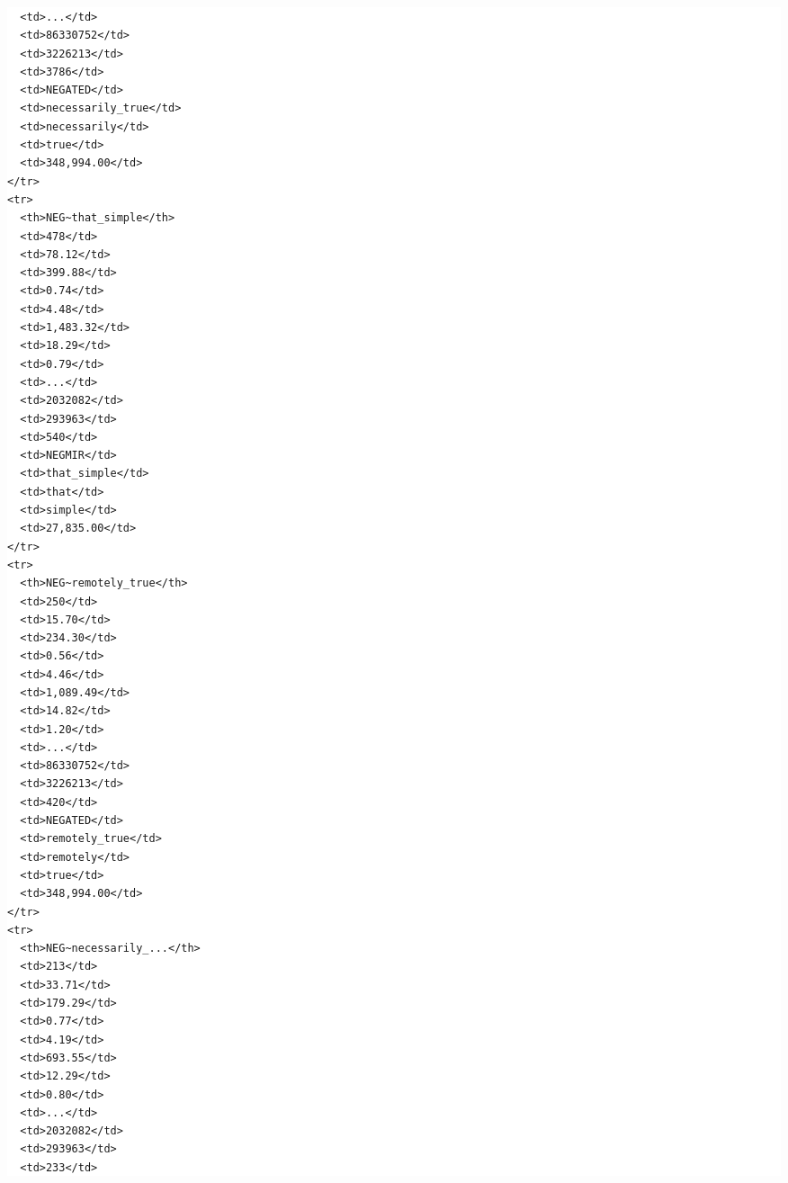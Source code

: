       <td>...</td>
      <td>86330752</td>
      <td>3226213</td>
      <td>3786</td>
      <td>NEGATED</td>
      <td>necessarily_true</td>
      <td>necessarily</td>
      <td>true</td>
      <td>348,994.00</td>
    </tr>
    <tr>
      <th>NEG~that_simple</th>
      <td>478</td>
      <td>78.12</td>
      <td>399.88</td>
      <td>0.74</td>
      <td>4.48</td>
      <td>1,483.32</td>
      <td>18.29</td>
      <td>0.79</td>
      <td>...</td>
      <td>2032082</td>
      <td>293963</td>
      <td>540</td>
      <td>NEGMIR</td>
      <td>that_simple</td>
      <td>that</td>
      <td>simple</td>
      <td>27,835.00</td>
    </tr>
    <tr>
      <th>NEG~remotely_true</th>
      <td>250</td>
      <td>15.70</td>
      <td>234.30</td>
      <td>0.56</td>
      <td>4.46</td>
      <td>1,089.49</td>
      <td>14.82</td>
      <td>1.20</td>
      <td>...</td>
      <td>86330752</td>
      <td>3226213</td>
      <td>420</td>
      <td>NEGATED</td>
      <td>remotely_true</td>
      <td>remotely</td>
      <td>true</td>
      <td>348,994.00</td>
    </tr>
    <tr>
      <th>NEG~necessarily_...</th>
      <td>213</td>
      <td>33.71</td>
      <td>179.29</td>
      <td>0.77</td>
      <td>4.19</td>
      <td>693.55</td>
      <td>12.29</td>
      <td>0.80</td>
      <td>...</td>
      <td>2032082</td>
      <td>293963</td>
      <td>233</td>